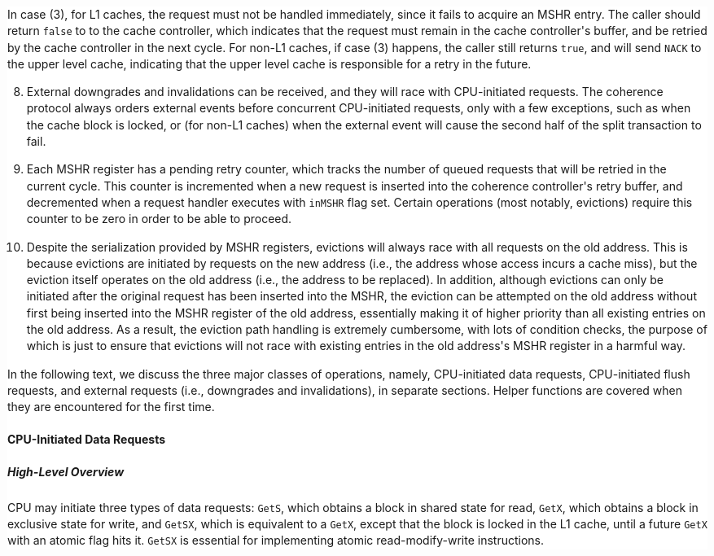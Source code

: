 In case (3), for L1 caches, the request must not be handled immediately, since it fails to acquire an MSHR entry.
The caller should return `false` to to the cache controller, which indicates that the request must remain
in the cache controller's buffer, and be retried by the cache controller in the next cycle.
For non-L1 caches, if case (3) happens, the caller still returns `true`, and will send `NACK` to the upper
level cache, indicating that the upper level cache is responsible for a retry in the future.

8. External downgrades and invalidations can be received, and they will race with CPU-initiated requests. 
The coherence protocol always orders external events before concurrent CPU-initiated requests, only with
a few exceptions, such as when the cache block is locked, or (for non-L1 caches) when the external
event will cause the second half of the split transaction to fail.

9. Each MSHR register has a pending retry counter, which tracks the number of queued requests 
that will be retried in the current cycle.
This counter is incremented when a new request is inserted into the coherence controller's retry buffer,
and decremented when a request handler executes with `inMSHR` flag set. 
Certain operations (most notably, evictions) require this counter to be zero in order to be able to proceed.

10. Despite the serialization provided by MSHR registers, evictions will always race with all requests on the
old address. This is because evictions are initiated by requests on the new address (i.e., the address whose
access incurs a cache miss), but the eviction itself operates on the old address (i.e., the address to be replaced).
In addition, although evictions can only be initiated after the original request has been inserted into the MSHR,
the eviction can be attempted on the old address without first being inserted into the MSHR register of the old
address, essentially making it of higher priority than all existing entries on the old address.
As a result, the eviction path handling is extremely cumbersome, with lots of condition checks, the purpose
of which is just to ensure that evictions will not race with existing entries in the old address's MSHR register
in a harmful way.

In the following text, we discuss the three major classes of operations, namely, CPU-initiated data requests, 
CPU-initiated flush requests, and external requests (i.e., downgrades and invalidations), in separate sections.
Helper functions are covered when they are encountered for the first time.

#### CPU-Initiated Data Requests

##### High-Level Overview

CPU may initiate three types of data requests: `GetS`, which obtains a block in shared state for read, `GetX`, 
which obtains a block in exclusive state for write, and `GetSX`, which is equivalent to a `GetX`, except that
the block is locked in the L1 cache, until a future `GetX` with an atomic flag hits it.
`GetSX` is essential for implementing atomic read-modify-write instructions.
